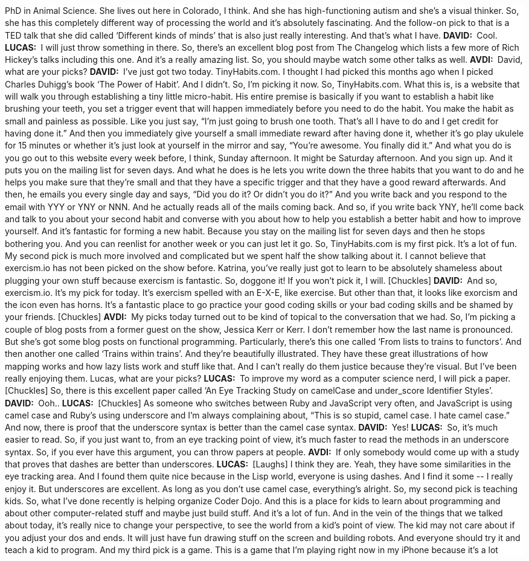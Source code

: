 PhD in Animal Science. She lives out here in Colorado, I think. And she has high-functioning autism and she’s a visual thinker. So, she has this completely different way of processing the world and it’s absolutely fascinating. And the follow-on pick to that is a TED talk that she did called ‘Different kinds of minds’ that is also just really interesting. And that’s what I have. **DAVID:&nbsp;** Cool. **LUCAS:&nbsp;** I will just throw something in there. So, there’s an excellent blog post from The Changelog which lists a few more of Rich Hickey’s talks including this one. And it’s a really amazing list. So, you should maybe watch some other talks as well. **AVDI:&nbsp;** David, what are your picks? **DAVID:&nbsp;** I’ve just got two today. TinyHabits.com. I thought I had picked this months ago when I picked Charles Duhigg’s book ‘The Power of Habit’. And I didn’t. So, I’m picking it now. So, TinyHabits.com. What this is, is a website that will walk you through establishing a tiny little micro-habit. His entire premise is basically if you want to establish a habit like brushing your teeth, you set a trigger event that will happen immediately before you need to do the habit. You make the habit as small and painless as possible. Like you just say, “I’m just going to brush one tooth. That’s all I have to do and I get credit for having done it.” And then you immediately give yourself a small immediate reward after having done it, whether it’s go play ukulele for 15 minutes or whether it’s just look at yourself in the mirror and say, “You’re awesome. You finally did it.” And what you do is you go out to this website every week before, I think, Sunday afternoon. It might be Saturday afternoon. And you sign up. And it puts you on the mailing list for seven days. And what he does is he lets you write down the three habits that you want to do and he helps you make sure that they’re small and that they have a specific trigger and that they have a good reward afterwards. And then, he emails you every single day and says, “Did you do it? Or didn’t you do it?” And you write back and you respond to the email with YYY or YNY or NNN. And he actually reads all of the mails coming back. And so, if you write back YNY, he’ll come back and talk to you about your second habit and converse with you about how to help you establish a better habit and how to improve yourself. And it’s fantastic for forming a new habit. Because you stay on the mailing list for seven days and then he stops bothering you. And you can reenlist for another week or you can just let it go. So, TinyHabits.com is my first pick. It’s a lot of fun. My second pick is much more involved and complicated but we spent half the show talking about it. I cannot believe that exercism.io has not been picked on the show before. Katrina, you’ve really just got to learn to be absolutely shameless about plugging your own stuff because exercism is fantastic. So, doggone it! If you won’t pick it, I will. [Chuckles] **DAVID:&nbsp;** And so, exercism.io. It’s my pick for today. It’s exercism spelled with an E-X-E, like exercise. But other than that, it looks like exorcism and the icon even has horns. It’s a fantastic place to go practice your good coding skills or your bad coding skills and be shamed by your friends. [Chuckles] **AVDI:&nbsp;** My picks today turned out to be kind of topical to the conversation that we had. So, I’m picking a couple of blog posts from a former guest on the show, Jessica Kerr or Kerr. I don’t remember how the last name is pronounced. But she’s got some blog posts on functional programming. Particularly, there’s this one called ‘From lists to trains to functors’. And then another one called ‘Trains within trains’. And they’re beautifully illustrated. They have these great illustrations of how mapping works and how lazy lists work and stuff like that. And I can’t really do them justice because they’re visual. But I’ve been really enjoying them. Lucas, what are your picks? **LUCAS:&nbsp;** To improve my word as a computer science nerd, I will pick a paper. [Chuckles] So, there is this excellent paper called ‘An Eye Tracking Study on camelCase and under_score Identifier Styles’. **DAVID:&nbsp;** Ooh.. **LUCAS:&nbsp;** [Chuckles] As someone who switches between Ruby and JavaScript very often, and JavaScript is using camel case and Ruby’s using underscore and I’m always complaining about, “This is so stupid, camel case. I hate camel case.” And now, there is proof that the underscore syntax is better than the camel case syntax. **DAVID:&nbsp;** Yes! **LUCAS:&nbsp;** So, it’s much easier to read. So, if you just want to, from an eye tracking point of view, it’s much faster to read the methods in an underscore syntax. So, if you ever have this argument, you can throw papers at people. **AVDI:&nbsp;** If only somebody would come up with a study that proves that dashes are better than underscores. **LUCAS:&nbsp;** [Laughs] I think they are. Yeah, they have some similarities in the eye tracking area. And I found them quite nice because in the Lisp world, everyone is using dashes. And I find it some -- I really enjoy it. But underscores are excellent. As long as you don’t use camel case, everything’s alright. So, my second pick is teaching kids. So, what I’ve done recently is helping organize Coder Dojo. And this is a place for kids to learn about programming and about other computer-related stuff and maybe just build stuff. And it’s a lot of fun. And in the vein of the things that we talked about today, it’s really nice to change your perspective, to see the world from a kid’s point of view. The kid may not care about if you adjust your dos and ends. It will just have fun drawing stuff on the screen and building robots. And everyone should try it and teach a kid to program. And my third pick is a game. This is a game that I’m playing right now in my iPhone because it’s a lot